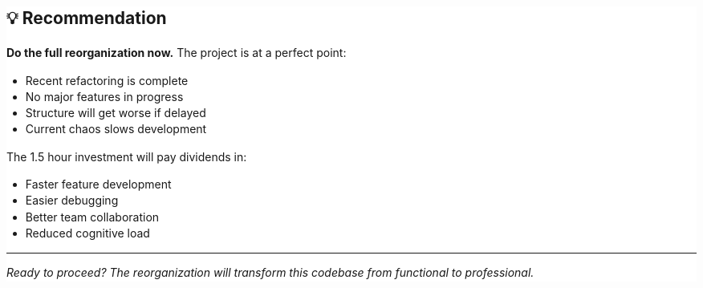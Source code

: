 ## 💡 Recommendation

**Do the full reorganization now.** The project is at a perfect point:
- Recent refactoring is complete
- No major features in progress  
- Structure will get worse if delayed
- Current chaos slows development

The 1.5 hour investment will pay dividends in:
- Faster feature development
- Easier debugging
- Better team collaboration
- Reduced cognitive load

---

*Ready to proceed? The reorganization will transform this codebase from functional to professional.*
